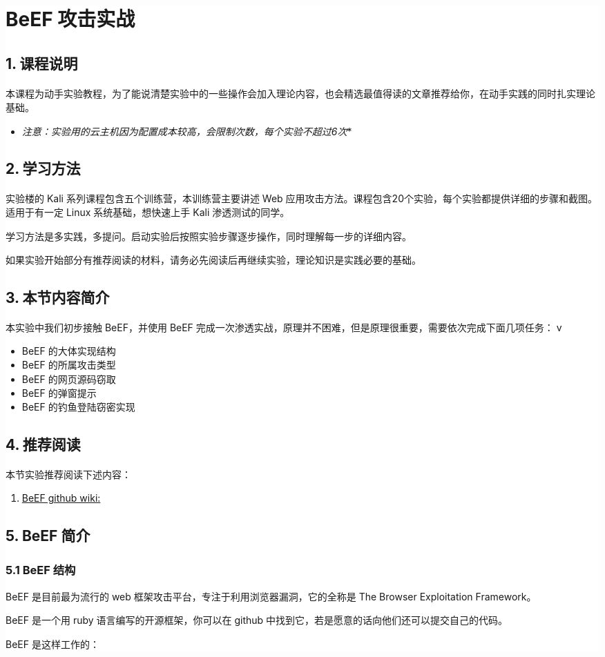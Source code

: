 # BeEF 攻击实战

## 1. 课程说明

本课程为动手实验教程，为了能说清楚实验中的一些操作会加入理论内容，也会精选最值得读的文章推荐给你，在动手实践的同时扎实理论基础。

- *注意：实验用的云主机因为配置成本较高，会限制次数，每个实验不超过6次**

## 2. 学习方法

实验楼的 Kali 系列课程包含五个训练营，本训练营主要讲述 Web 应用攻击方法。课程包含20个实验，每个实验都提供详细的步骤和截图。适用于有一定 Linux 系统基础，想快速上手 Kali 渗透测试的同学。

学习方法是多实践，多提问。启动实验后按照实验步骤逐步操作，同时理解每一步的详细内容。

如果实验开始部分有推荐阅读的材料，请务必先阅读后再继续实验，理论知识是实践必要的基础。

## 3. 本节内容简介

本实验中我们初步接触 BeEF，并使用 BeEF 完成一次渗透实战，原理并不困难，但是原理很重要，需要依次完成下面几项任务：
v
- BeEF 的大体实现结构
- BeEF 的所属攻击类型
- BeEF 的网页源码窃取
- BeEF 的弹窗提示
- BeEF 的钓鱼登陆窃密实现

## 4. 推荐阅读

本节实验推荐阅读下述内容：

1. [BeEF github wiki:](https://github.com/beefproject/beef/wiki/Architecture)

## 5. BeEF 简介

### 5.1 BeEF 结构

BeEF 是目前最为流行的 web 框架攻击平台，专注于利用浏览器漏洞，它的全称是 The Browser Exploitation Framework。

BeEF 是一个用 ruby 语言编写的开源框架，你可以在 github 中找到它，若是愿意的话向他们还可以提交自己的代码。

BeEF 是这样工作的：
